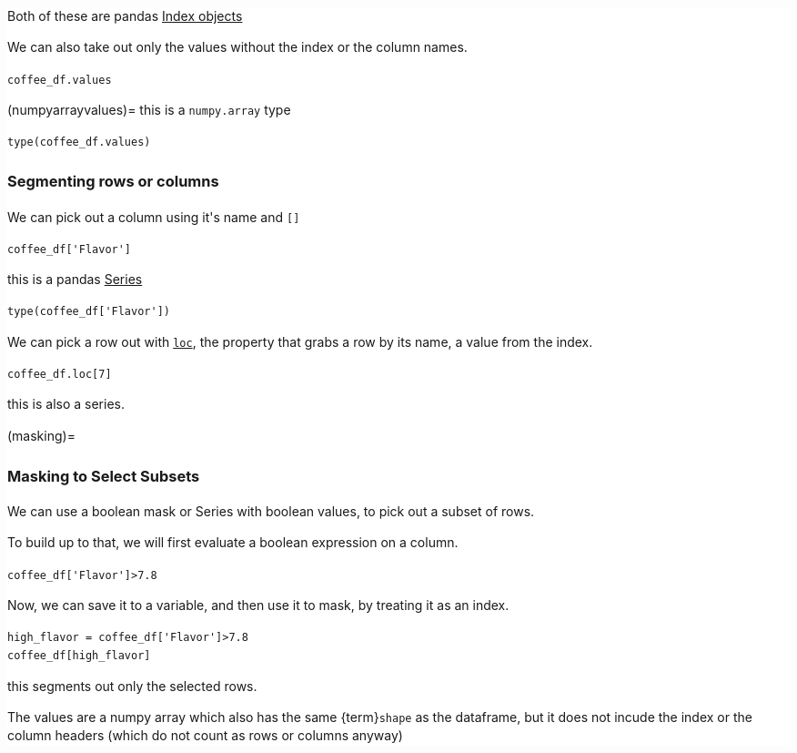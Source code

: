 Both of these are pandas [Index objects](https://pandas.pydata.org/pandas-docs/stable/reference/indexing.html)


We can also take out only the values without the index or the column names. 

```{code-cell} ipython3
coffee_df.values
```
(numpyarrayvalues)=
this is a `numpy.array` type

```{code-cell} ipython3
type(coffee_df.values)
```


### Segmenting rows or columns
 We can pick out a column using it's name and `[]`



```{code-cell} ipython3
coffee_df['Flavor']
```

this is a pandas [Series](https://pandas.pydata.org/pandas-docs/stable/reference/series.html)

```{code-cell} ipython3
type(coffee_df['Flavor'])
```

We can pick a row out with [`loc`](https://pandas.pydata.org/docs/reference/api/pandas.DataFrame.loc.html), the property that grabs a row by its name, a value from the index. 
```{code-cell} ipython3
coffee_df.loc[7]
```

this is also a series. 

(masking)=
### Masking to Select Subsets

We can use a boolean mask or Series with boolean values, to pick out a subset of rows.  

To build up to that, we will first evaluate a boolean expression on a column. 

```{code-cell} ipython3
coffee_df['Flavor']>7.8
```

Now, we can save it to a variable, and then use it to mask, by treating it as an index. 

```{code-cell} ipython3
high_flavor = coffee_df['Flavor']>7.8
coffee_df[high_flavor]
```

this segments out only the selected rows. 

The values are a numpy array which also has the same {term}`shape` as the dataframe, but it does not incude the index or the column headers (which do not count as rows or columns anyway)
